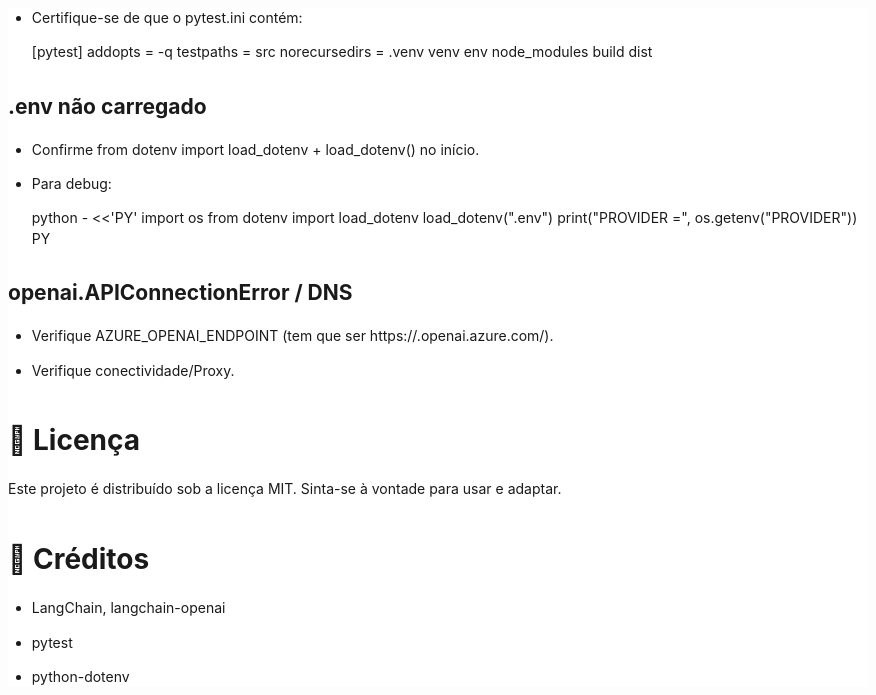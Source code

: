 - Certifique-se de que o pytest.ini contém:

    [pytest]
    addopts = -q
    testpaths = src
    norecursedirs = .venv venv env node_modules build dist


## .env não carregado

- Confirme from dotenv import load_dotenv + load_dotenv() no início.

- Para debug:

    python - <<'PY'
    import os
    from dotenv import load_dotenv
    load_dotenv(".env")
    print("PROVIDER =", os.getenv("PROVIDER"))
    PY


## openai.APIConnectionError / DNS

  - Verifique AZURE_OPENAI_ENDPOINT (tem que ser https://<recurso>.openai.azure.com/).

  - Verifique conectividade/Proxy.



# 📜 Licença

Este projeto é distribuído sob a licença MIT. Sinta-se à vontade para usar e adaptar.

# 🙌 Créditos

- LangChain, langchain-openai

- pytest

- python-dotenv